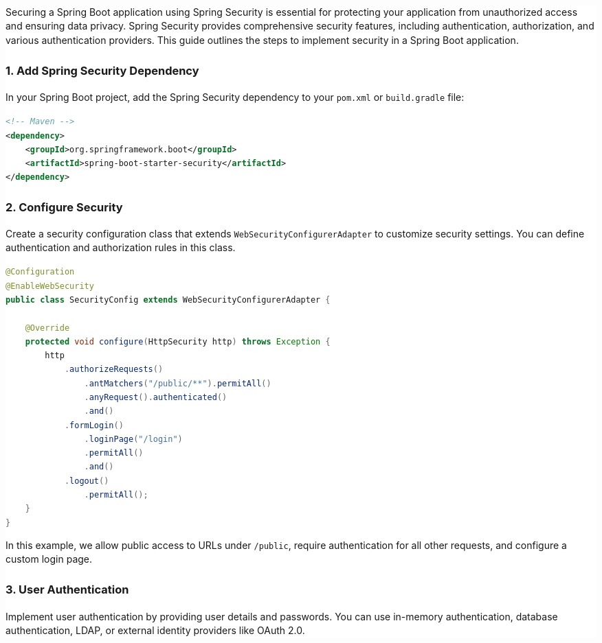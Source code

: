 Securing a Spring Boot application using Spring Security is essential for protecting your application from unauthorized access and ensuring data privacy. Spring Security provides comprehensive security features, including authentication, authorization, and various authentication providers. This guide outlines the steps to implement security in a Spring Boot application.

 

 
 
### 1. **Add Spring Security Dependency**

In your Spring Boot project, add the Spring Security dependency to your `pom.xml` or `build.gradle` file:

```xml
<!-- Maven -->
<dependency>
    <groupId>org.springframework.boot</groupId>
    <artifactId>spring-boot-starter-security</artifactId>
</dependency>
```

### 2. **Configure Security**

Create a security configuration class that extends `WebSecurityConfigurerAdapter` to customize security settings. You can define authentication and authorization rules in this class.

```java
@Configuration
@EnableWebSecurity
public class SecurityConfig extends WebSecurityConfigurerAdapter {

    @Override
    protected void configure(HttpSecurity http) throws Exception {
        http
            .authorizeRequests()
                .antMatchers("/public/**").permitAll()
                .anyRequest().authenticated()
                .and()
            .formLogin()
                .loginPage("/login")
                .permitAll()
                .and()
            .logout()
                .permitAll();
    }
}
```

In this example, we allow public access to URLs under `/public`, require authentication for all other requests, and configure a custom login page.

### 3. **User Authentication**

Implement user authentication by providing user details and passwords. You can use in-memory authentication, database authentication, LDAP, or external identity providers like OAuth 2.0.
